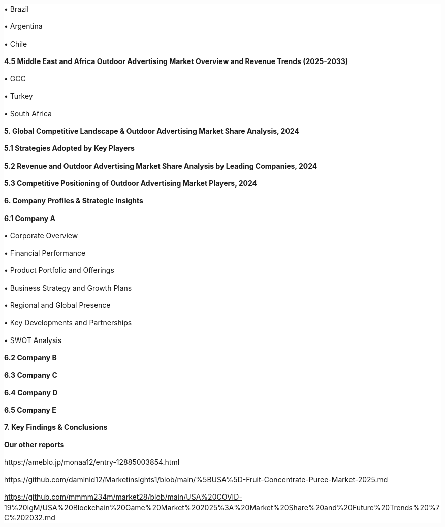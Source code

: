 • Brazil

• Argentina

• Chile

<strong>4.5 Middle East and Africa Outdoor Advertising Market Overview and Revenue Trends (2025-2033)</strong>

• GCC

• Turkey

• South Africa

<strong>5. Global Competitive Landscape & Outdoor Advertising Market Share Analysis, 2024</strong>

<strong>5.1 Strategies Adopted by Key Players</strong>

<strong>5.2 Revenue and Outdoor Advertising Market Share Analysis by Leading Companies, 2024</strong>

<strong>5.3 Competitive Positioning of Outdoor Advertising Market Players, 2024</strong>

<strong>6. Company Profiles & Strategic Insights</strong>

<strong>6.1 Company A</strong>

• Corporate Overview

• Financial Performance

• Product Portfolio and Offerings

• Business Strategy and Growth Plans

• Regional and Global Presence

• Key Developments and Partnerships

• SWOT Analysis

<strong>6.2 Company B</strong>

<strong>6.3 Company C</strong>

<strong>6.4 Company D</strong>

<strong>6.5 Company E</strong>

<strong>7. Key Findings & Conclusions</strong>

<strong>Our other reports</strong>

<a href=https://ameblo.jp/monaa12/entry-12885003854.html>https://ameblo.jp/monaa12/entry-12885003854.html</a>

<a href=https://github.com/daminid12/Marketinsights1/blob/main/%5BUSA%5D-Fruit-Concentrate-Puree-Market-2025.md>https://github.com/daminid12/Marketinsights1/blob/main/%5BUSA%5D-Fruit-Concentrate-Puree-Market-2025.md</a>

<a href=https://github.com/mmmm234m/market28/blob/main/USA%20COVID-19%20IgM/USA%20Blockchain%20Game%20Market%202025%3A%20Market%20Share%20and%20Future%20Trends%20%7C%202032.md>https://github.com/mmmm234m/market28/blob/main/USA%20COVID-19%20IgM/USA%20Blockchain%20Game%20Market%202025%3A%20Market%20Share%20and%20Future%20Trends%20%7C%202032.md</a>
